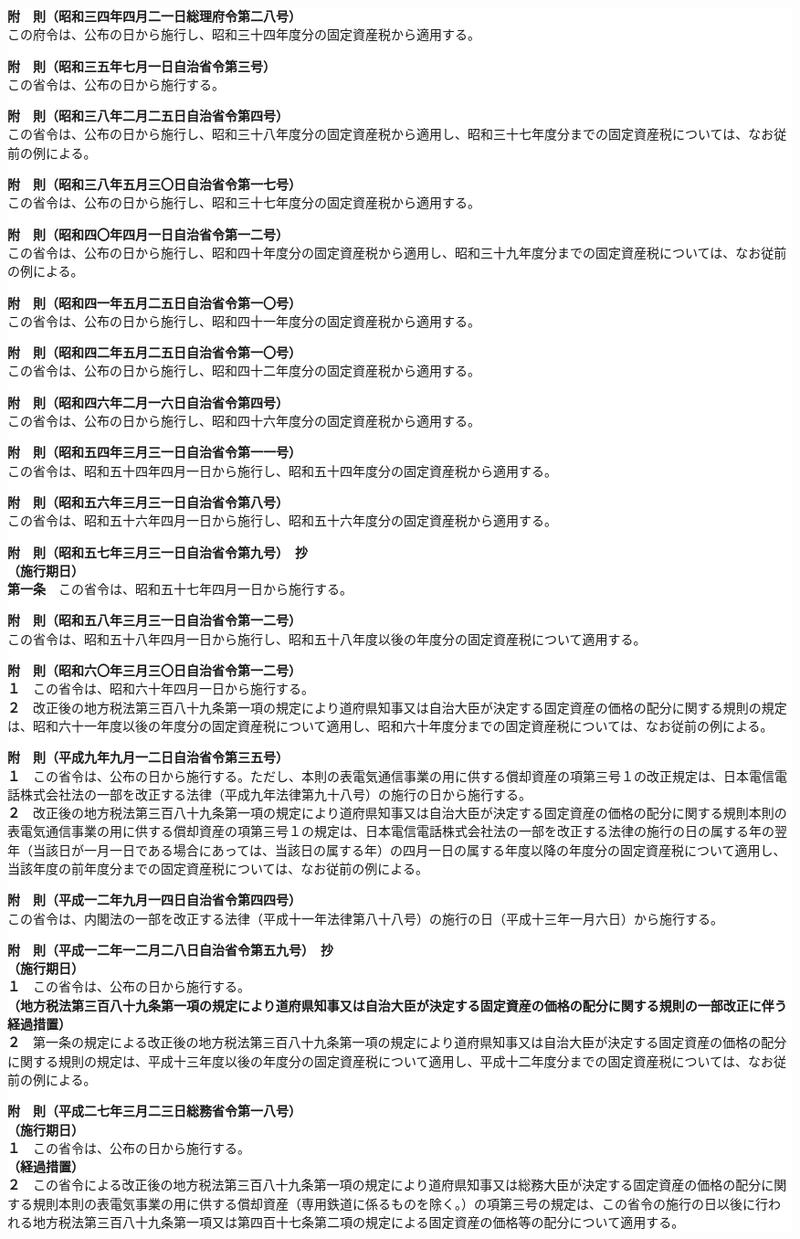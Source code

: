 **附　則（昭和三四年四月二一日総理府令第二八号）**  
この府令は、公布の日から施行し、昭和三十四年度分の固定資産税から適用する。  
  
**附　則（昭和三五年七月一日自治省令第三号）**  
この省令は、公布の日から施行する。  
  
**附　則（昭和三八年二月二五日自治省令第四号）**  
この省令は、公布の日から施行し、昭和三十八年度分の固定資産税から適用し、昭和三十七年度分までの固定資産税については、なお従前の例による。  
  
**附　則（昭和三八年五月三〇日自治省令第一七号）**  
この省令は、公布の日から施行し、昭和三十七年度分の固定資産税から適用する。  
  
**附　則（昭和四〇年四月一日自治省令第一二号）**  
この省令は、公布の日から施行し、昭和四十年度分の固定資産税から適用し、昭和三十九年度分までの固定資産税については、なお従前の例による。  
  
**附　則（昭和四一年五月二五日自治省令第一〇号）**  
この省令は、公布の日から施行し、昭和四十一年度分の固定資産税から適用する。  
  
**附　則（昭和四二年五月二五日自治省令第一〇号）**  
この省令は、公布の日から施行し、昭和四十二年度分の固定資産税から適用する。  
  
**附　則（昭和四六年二月一六日自治省令第四号）**  
この省令は、公布の日から施行し、昭和四十六年度分の固定資産税から適用する。  
  
**附　則（昭和五四年三月三一日自治省令第一一号）**  
この省令は、昭和五十四年四月一日から施行し、昭和五十四年度分の固定資産税から適用する。  
  
**附　則（昭和五六年三月三一日自治省令第八号）**  
この省令は、昭和五十六年四月一日から施行し、昭和五十六年度分の固定資産税から適用する。  
  
**附　則（昭和五七年三月三一日自治省令第九号）　抄**  
**（施行期日）**  
**第一条**　この省令は、昭和五十七年四月一日から施行する。  
  
**附　則（昭和五八年三月三一日自治省令第一二号）**  
この省令は、昭和五十八年四月一日から施行し、昭和五十八年度以後の年度分の固定資産税について適用する。  
  
**附　則（昭和六〇年三月三〇日自治省令第一二号）**  
**１**　この省令は、昭和六十年四月一日から施行する。  
**２**　改正後の地方税法第三百八十九条第一項の規定により道府県知事又は自治大臣が決定する固定資産の価格の配分に関する規則の規定は、昭和六十一年度以後の年度分の固定資産税について適用し、昭和六十年度分までの固定資産税については、なお従前の例による。  
  
**附　則（平成九年九月一二日自治省令第三五号）**  
**１**　この省令は、公布の日から施行する。ただし、本則の表電気通信事業の用に供する償却資産の項第三号１の改正規定は、日本電信電話株式会社法の一部を改正する法律（平成九年法律第九十八号）の施行の日から施行する。  
**２**　改正後の地方税法第三百八十九条第一項の規定により道府県知事又は自治大臣が決定する固定資産の価格の配分に関する規則本則の表電気通信事業の用に供する償却資産の項第三号１の規定は、日本電信電話株式会社法の一部を改正する法律の施行の日の属する年の翌年（当該日が一月一日である場合にあっては、当該日の属する年）の四月一日の属する年度以降の年度分の固定資産税について適用し、当該年度の前年度分までの固定資産税については、なお従前の例による。  
  
**附　則（平成一二年九月一四日自治省令第四四号）**  
この省令は、内閣法の一部を改正する法律（平成十一年法律第八十八号）の施行の日（平成十三年一月六日）から施行する。  
  
**附　則（平成一二年一二月二八日自治省令第五九号）　抄**  
**（施行期日）**  
**１**　この省令は、公布の日から施行する。  
**（地方税法第三百八十九条第一項の規定により道府県知事又は自治大臣が決定する固定資産の価格の配分に関する規則の一部改正に伴う経過措置）**  
**２**　第一条の規定による改正後の地方税法第三百八十九条第一項の規定により道府県知事又は自治大臣が決定する固定資産の価格の配分に関する規則の規定は、平成十三年度以後の年度分の固定資産税について適用し、平成十二年度分までの固定資産税については、なお従前の例による。  
  
**附　則（平成二七年三月二三日総務省令第一八号）**  
**（施行期日）**  
**１**　この省令は、公布の日から施行する。  
**（経過措置）**  
**２**　この省令による改正後の地方税法第三百八十九条第一項の規定により道府県知事又は総務大臣が決定する固定資産の価格の配分に関する規則本則の表電気事業の用に供する償却資産（専用鉄道に係るものを除く。）の項第三号の規定は、この省令の施行の日以後に行われる地方税法第三百八十九条第一項又は第四百十七条第二項の規定による固定資産の価格等の配分について適用する。  
  
